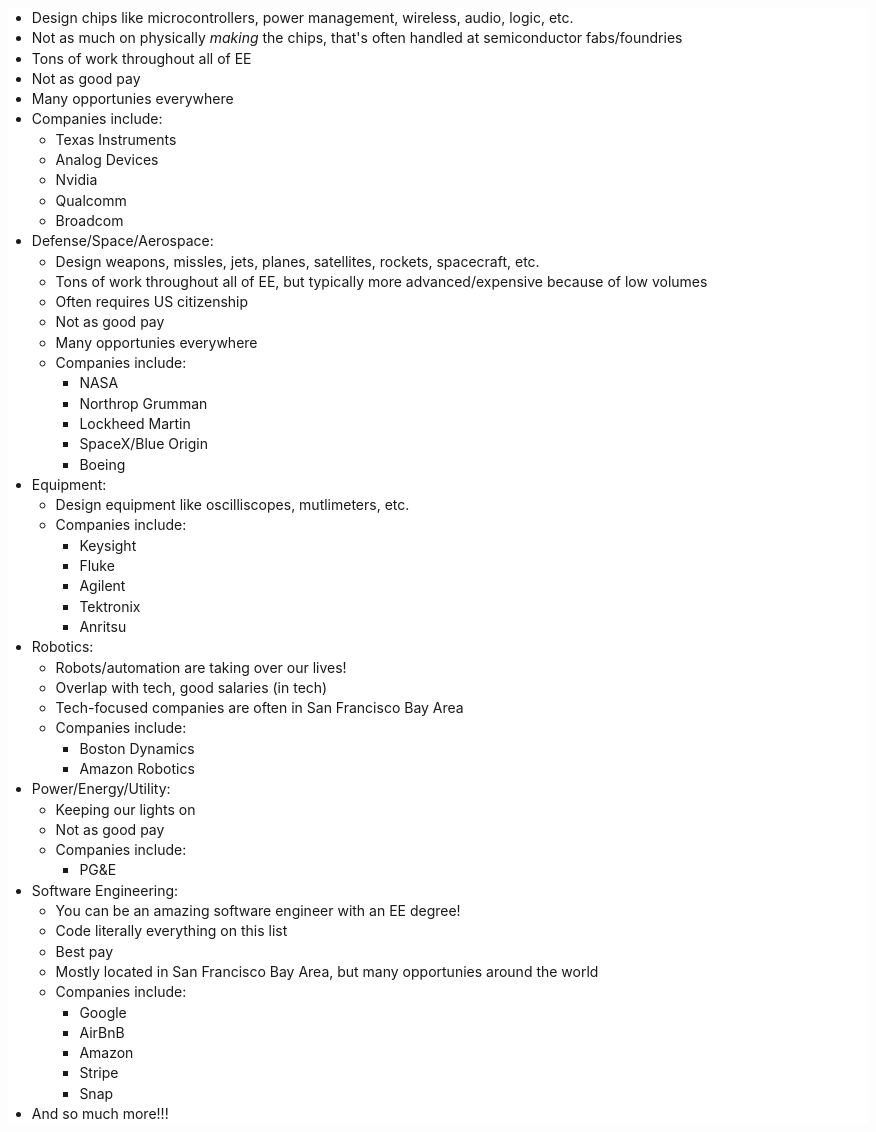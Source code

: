   - Design chips like microcontrollers, power management, wireless, audio, logic, etc.
  - Not as much on physically *making* the chips, that's often handled at semiconductor fabs/foundries
  - Tons of work throughout all of EE
  - Not as good pay
  - Many opportunies everywhere
  - Companies include:
    - Texas Instruments
    - Analog Devices
    - Nvidia
    - Qualcomm
    - Broadcom
- Defense/Space/Aerospace:
  - Design weapons, missles, jets, planes, satellites, rockets, spacecraft, etc.
  - Tons of work throughout all of EE, but typically more advanced/expensive because of low volumes
  - Often requires US citizenship
  - Not as good pay
  - Many opportunies everywhere
  - Companies include:
    - NASA
    - Northrop Grumman
    - Lockheed Martin
    - SpaceX/Blue Origin
    - Boeing
- Equipment:
  - Design equipment like oscilliscopes, mutlimeters, etc.
  - Companies include:
    - Keysight
    - Fluke
    - Agilent
    - Tektronix
    - Anritsu
- Robotics:
  - Robots/automation are taking over our lives!
  - Overlap with tech, good salaries (in tech)
  - Tech-focused companies are often in San Francisco Bay Area
  - Companies include:
    - Boston Dynamics
    - Amazon Robotics 
- Power/Energy/Utility:
  - Keeping our lights on
  - Not as good pay
  - Companies include:
    - PG&E
- Software Engineering:
  - You can be an amazing software engineer with an EE degree!
  - Code literally everything on this list
  - Best pay 
  - Mostly located in San Francisco Bay Area, but many opportunies around the world
  - Companies include:
    - Google
    - AirBnB
    - Amazon
    - Stripe
    - Snap
- And so much more!!!
